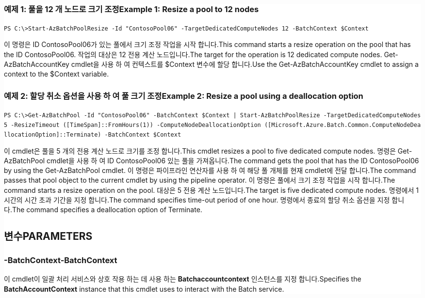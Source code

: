 ### <span data-ttu-id="5daa7-108">예제 1: 풀을 12 개 노드로 크기 조정</span><span class="sxs-lookup"><span data-stu-id="5daa7-108">Example 1: Resize a pool to 12 nodes</span></span>
```
PS C:\>Start-AzBatchPoolResize -Id "ContosoPool06" -TargetDedicatedComputeNodes 12 -BatchContext $Context
```

<span data-ttu-id="5daa7-109">이 명령은 ID ContosoPool06가 있는 풀에서 크기 조정 작업을 시작 합니다.</span><span class="sxs-lookup"><span data-stu-id="5daa7-109">This command starts a resize operation on the pool that has the ID ContosoPool06.</span></span>
<span data-ttu-id="5daa7-110">작업의 대상은 12 전용 계산 노드입니다.</span><span class="sxs-lookup"><span data-stu-id="5daa7-110">The target for the operation is 12 dedicated compute nodes.</span></span>
<span data-ttu-id="5daa7-111">Get-AzBatchAccountKey cmdlet을 사용 하 여 컨텍스트를 $Context 변수에 할당 합니다.</span><span class="sxs-lookup"><span data-stu-id="5daa7-111">Use the Get-AzBatchAccountKey cmdlet to assign a context to the $Context variable.</span></span>

### <span data-ttu-id="5daa7-112">예제 2: 할당 취소 옵션을 사용 하 여 풀 크기 조정</span><span class="sxs-lookup"><span data-stu-id="5daa7-112">Example 2: Resize a pool using a deallocation option</span></span>
```
PS C:\>Get-AzBatchPool -Id "ContosoPool06" -BatchContext $Context | Start-AzBatchPoolResize -TargetDedicatedComputeNodes 5 -ResizeTimeout ([TimeSpan]::FromHours(1)) -ComputeNodeDeallocationOption ([Microsoft.Azure.Batch.Common.ComputeNodeDeallocationOption]::Terminate) -BatchContext $Context
```

<span data-ttu-id="5daa7-113">이 cmdlet은 풀을 5 개의 전용 계산 노드로 크기를 조정 합니다.</span><span class="sxs-lookup"><span data-stu-id="5daa7-113">This cmdlet resizes a pool to five dedicated compute nodes.</span></span>
<span data-ttu-id="5daa7-114">명령은 Get-AzBatchPool cmdlet을 사용 하 여 ID ContosoPool06 있는 풀을 가져옵니다.</span><span class="sxs-lookup"><span data-stu-id="5daa7-114">The command gets the pool that has the ID ContosoPool06 by using the Get-AzBatchPool cmdlet.</span></span>
<span data-ttu-id="5daa7-115">이 명령은 파이프라인 연산자를 사용 하 여 해당 풀 개체를 현재 cmdlet에 전달 합니다.</span><span class="sxs-lookup"><span data-stu-id="5daa7-115">The command passes that pool object to the current cmdlet by using the pipeline operator.</span></span>
<span data-ttu-id="5daa7-116">이 명령은 풀에서 크기 조정 작업을 시작 합니다.</span><span class="sxs-lookup"><span data-stu-id="5daa7-116">The command starts a resize operation on the pool.</span></span>
<span data-ttu-id="5daa7-117">대상은 5 전용 계산 노드입니다.</span><span class="sxs-lookup"><span data-stu-id="5daa7-117">The target is five dedicated compute nodes.</span></span>
<span data-ttu-id="5daa7-118">명령에서 1 시간의 시간 초과 기간을 지정 합니다.</span><span class="sxs-lookup"><span data-stu-id="5daa7-118">The command specifies time-out period of one hour.</span></span>
<span data-ttu-id="5daa7-119">명령에서 종료의 할당 취소 옵션을 지정 합니다.</span><span class="sxs-lookup"><span data-stu-id="5daa7-119">The command specifies a deallocation option of Terminate.</span></span>

## <span data-ttu-id="5daa7-120">변수</span><span class="sxs-lookup"><span data-stu-id="5daa7-120">PARAMETERS</span></span>

### <span data-ttu-id="5daa7-121">-BatchContext</span><span class="sxs-lookup"><span data-stu-id="5daa7-121">-BatchContext</span></span>
<span data-ttu-id="5daa7-122">이 cmdlet이 일괄 처리 서비스와 상호 작용 하는 데 사용 하는 **Batchaccountcontext** 인스턴스를 지정 합니다.</span><span class="sxs-lookup"><span data-stu-id="5daa7-122">Specifies the **BatchAccountContext** instance that this cmdlet uses to interact with the Batch service.</span></span>